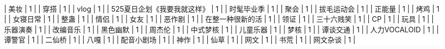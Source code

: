| 美妆 | 1 |
| 穿搭 | 1 |
| vlog | 1 |
| 525夏日企划《我要我就这样》 | 1 |
| 时髦毕业季 | 1 |
| 聚会 | 1 |
| 拔毛运动会 | 1 |
| 正能量 | 1 |
| 烤鸡 | 1 |
| 女寝日常 | 1 |
| 整蛊 | 1 |
| 情侣 | 1 |
| 女友 | 1 |
| 恶作剧 | 1 |
| 在整一种很新的活 | 1 |
| 领证 | 1 |
| 三十六贱笑 | 1 |
| CP | 1 |
| 玩具 | 1 |
| 乐器演奏 | 1 |
| 改编音乐 | 1 |
| 黑色幽默 | 1 |
| 周杰伦 | 1 |
| 中式梦核 | 1 |
| 儿童乐器 | 1 |
| 梦核 | 1 |
| 谭谈交通 | 1 |
| 人力VOCALOID | 1 |
| 谭警官 | 1 |
| 二仙桥 | 1 |
| 八嘎 | 1 |
| 配音小剧场 | 1 |
| 神作 | 1 |
| 仙草 | 1 |
| 网文 | 1 |
| 书荒 | 1 |
| 网文杂谈 | 1 |
